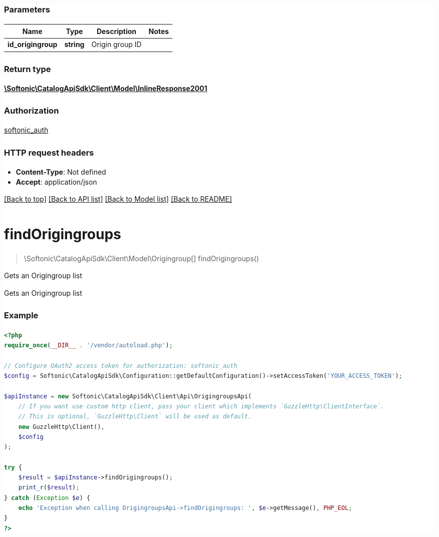 ### Parameters

Name | Type | Description  | Notes
------------- | ------------- | ------------- | -------------
 **id_origingroup** | **string**| Origin group ID |

### Return type

[**\Softonic\CatalogApiSdk\Client\Model\InlineResponse2001**](../Model/InlineResponse2001.md)

### Authorization

[softonic_auth](../../README.md#softonic_auth)

### HTTP request headers

 - **Content-Type**: Not defined
 - **Accept**: application/json

[[Back to top]](#) [[Back to API list]](../../README.md#documentation-for-api-endpoints) [[Back to Model list]](../../README.md#documentation-for-models) [[Back to README]](../../README.md)

# **findOrigingroups**
> \Softonic\CatalogApiSdk\Client\Model\Origingroup[] findOrigingroups()

Gets an Origingroup list

Gets an Origingroup list

### Example
```php
<?php
require_once(__DIR__ . '/vendor/autoload.php');

// Configure OAuth2 access token for authorization: softonic_auth
$config = Softonic\CatalogApiSdk\Configuration::getDefaultConfiguration()->setAccessToken('YOUR_ACCESS_TOKEN');

$apiInstance = new Softonic\CatalogApiSdk\Client\Api\OrigingroupsApi(
    // If you want use custom http client, pass your client which implements `GuzzleHttp\ClientInterface`.
    // This is optional, `GuzzleHttp\Client` will be used as default.
    new GuzzleHttp\Client(),
    $config
);

try {
    $result = $apiInstance->findOrigingroups();
    print_r($result);
} catch (Exception $e) {
    echo 'Exception when calling OrigingroupsApi->findOrigingroups: ', $e->getMessage(), PHP_EOL;
}
?>
```
